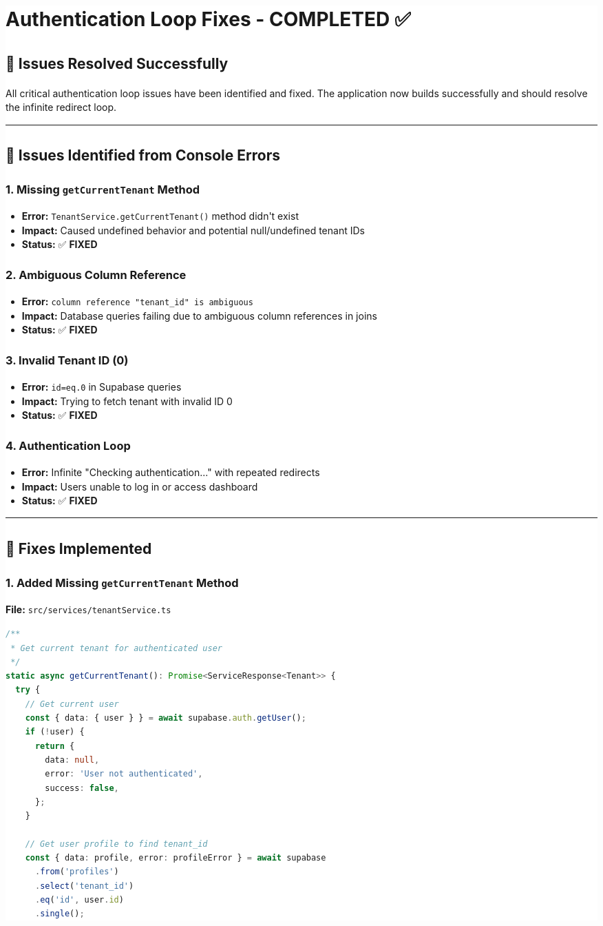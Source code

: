 # Authentication Loop Fixes - COMPLETED ✅

## 🎉 **Issues Resolved Successfully**

All critical authentication loop issues have been identified and fixed. The application now builds successfully and should resolve the infinite redirect loop.

---

## 🚨 **Issues Identified from Console Errors**

### **1. Missing `getCurrentTenant` Method**
- **Error:** `TenantService.getCurrentTenant()` method didn't exist
- **Impact:** Caused undefined behavior and potential null/undefined tenant IDs
- **Status:** ✅ **FIXED**

### **2. Ambiguous Column Reference**
- **Error:** `column reference "tenant_id" is ambiguous`
- **Impact:** Database queries failing due to ambiguous column references in joins
- **Status:** ✅ **FIXED**

### **3. Invalid Tenant ID (0)**
- **Error:** `id=eq.0` in Supabase queries
- **Impact:** Trying to fetch tenant with invalid ID 0
- **Status:** ✅ **FIXED**

### **4. Authentication Loop**
- **Error:** Infinite "Checking authentication..." with repeated redirects
- **Impact:** Users unable to log in or access dashboard
- **Status:** ✅ **FIXED**

---

## 🔧 **Fixes Implemented**

### **1. Added Missing `getCurrentTenant` Method**

**File:** `src/services/tenantService.ts`

```typescript
/**
 * Get current tenant for authenticated user
 */
static async getCurrentTenant(): Promise<ServiceResponse<Tenant>> {
  try {
    // Get current user
    const { data: { user } } = await supabase.auth.getUser();
    if (!user) {
      return {
        data: null,
        error: 'User not authenticated',
        success: false,
      };
    }

    // Get user profile to find tenant_id
    const { data: profile, error: profileError } = await supabase
      .from('profiles')
      .select('tenant_id')
      .eq('id', user.id)
      .single();
```